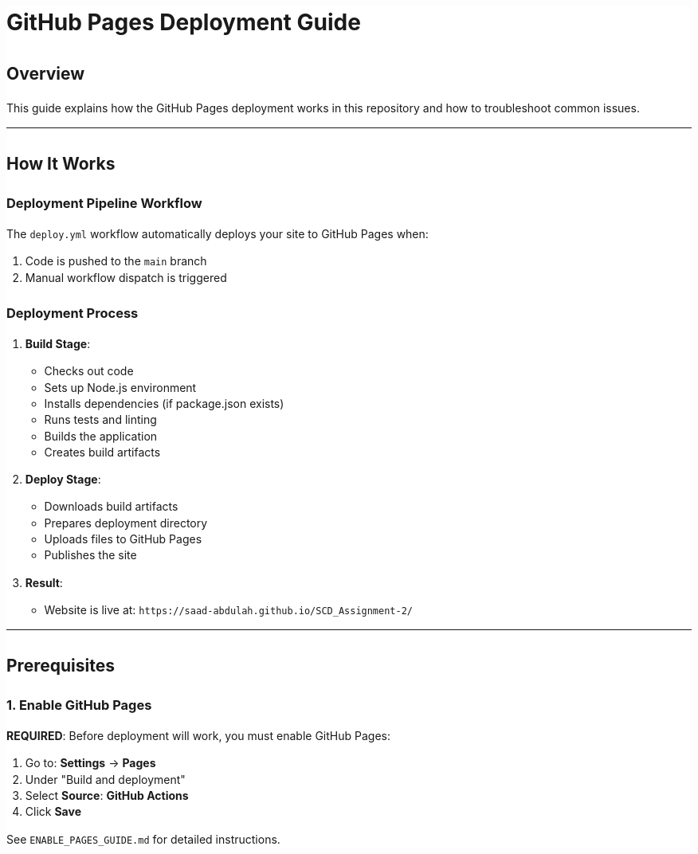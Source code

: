 # GitHub Pages Deployment Guide

## Overview

This guide explains how the GitHub Pages deployment works in this repository and how to troubleshoot common issues.

---

## How It Works

### Deployment Pipeline Workflow

The `deploy.yml` workflow automatically deploys your site to GitHub Pages when:

1. Code is pushed to the `main` branch
2. Manual workflow dispatch is triggered

### Deployment Process

1. **Build Stage**:
   - Checks out code
   - Sets up Node.js environment
   - Installs dependencies (if package.json exists)
   - Runs tests and linting
   - Builds the application
   - Creates build artifacts

2. **Deploy Stage**:
   - Downloads build artifacts
   - Prepares deployment directory
   - Uploads files to GitHub Pages
   - Publishes the site

3. **Result**:
   - Website is live at: `https://saad-abdulah.github.io/SCD_Assignment-2/`

---

## Prerequisites

### 1. Enable GitHub Pages

**REQUIRED**: Before deployment will work, you must enable GitHub Pages:

1. Go to: **Settings** → **Pages**
2. Under "Build and deployment"
3. Select **Source**: **GitHub Actions**
4. Click **Save**

See `ENABLE_PAGES_GUIDE.md` for detailed instructions.

